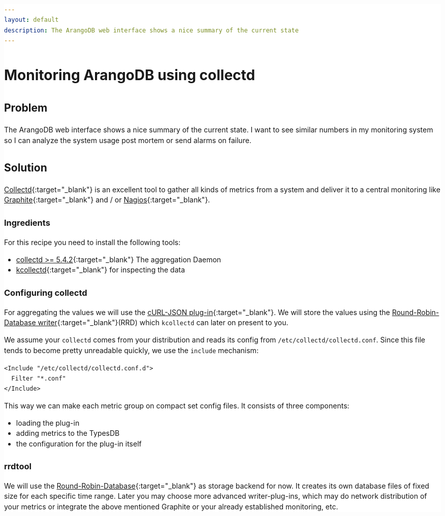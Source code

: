 ```yaml
---
layout: default
description: The ArangoDB web interface shows a nice summary of the current state
---
```

Monitoring ArangoDB using collectd
==================================

Problem
-------

The ArangoDB web interface shows a nice summary of the current state. I want to see similar numbers in my monitoring system so I can analyze the system usage post mortem or send alarms on failure.

Solution
--------

[Collectd](http://collectd.org){:target="_blank"} is an excellent tool to gather all kinds of metrics from a system and deliver it to a central monitoring like [Graphite](http://graphite.wikidot.com/screen-shots){:target="_blank"} and / or [Nagios](http://www.nagios.org/){:target="_blank"}.

### Ingredients

For this recipe you need to install the following tools:

- [collectd >= 5.4.2](https://collectd.org/){:target="_blank"} The aggregation Daemon
- [kcollectd](https://www.forwiss.uni-passau.de/~berberic/Linux/kcollectd.html){:target="_blank"} for inspecting the data

### Configuring collectd

For aggregating the values we will use the [cURL-JSON plug-in](https://collectd.org/wiki/index.php/Plugin:cURL-JSON){:target="_blank"}. We will store the values using the [Round-Robin-Database writer](https://collectd.org/wiki/index.php/RRD){:target="_blank"}(RRD) which `kcollectd` can later on present to you.

We assume your `collectd` comes from your distribution and reads its config from `/etc/collectd/collectd.conf`. Since this file tends to become pretty unreadable quickly, we use the `include` mechanism:

    <Include "/etc/collectd/collectd.conf.d">
      Filter "*.conf"
    </Include>

This way we can make each metric group on compact set config files. It consists of three components:

* loading the plug-in
* adding metrics to the TypesDB
* the configuration for the plug-in itself

### rrdtool

We will use the [Round-Robin-Database](http://oss.oetiker.ch/rrdtool/){:target="_blank"} as storage backend for now. It creates its own database files of fixed size for each specific time range. Later you may choose more advanced writer-plug-ins, which may do network distribution of your metrics or integrate the above mentioned Graphite or your already established monitoring, etc.
